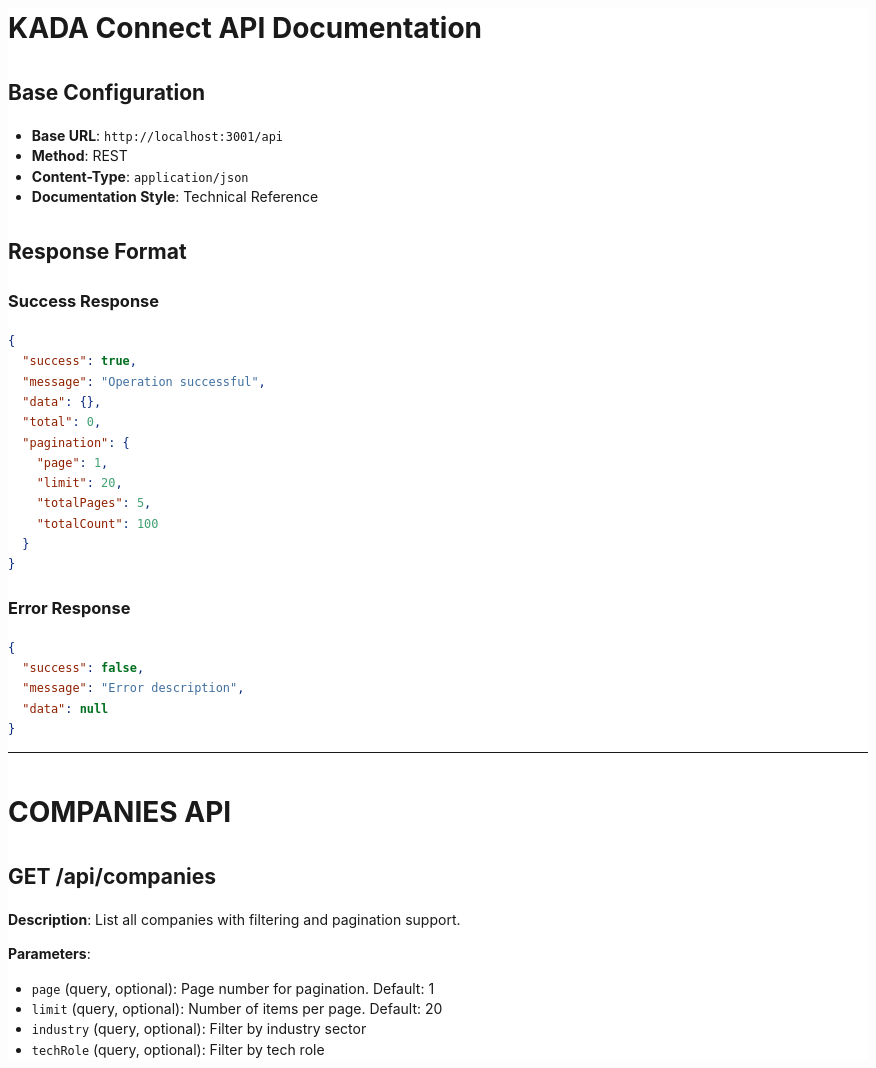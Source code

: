 # KADA Connect API Documentation

## Base Configuration

- **Base URL**: `http://localhost:3001/api`
- **Method**: REST
- **Content-Type**: `application/json`
- **Documentation Style**: Technical Reference

## Response Format

### Success Response
```json
{
  "success": true,
  "message": "Operation successful",
  "data": {},
  "total": 0,
  "pagination": {
    "page": 1,
    "limit": 20,
    "totalPages": 5,
    "totalCount": 100
  }
}
```

### Error Response
```json
{
  "success": false,
  "message": "Error description",
  "data": null
}
```

---

# COMPANIES API

## GET /api/companies
**Description**: List all companies with filtering and pagination support.

**Parameters**:
- `page` (query, optional): Page number for pagination. Default: 1
- `limit` (query, optional): Number of items per page. Default: 20
- `industry` (query, optional): Filter by industry sector
- `techRole` (query, optional): Filter by tech role
